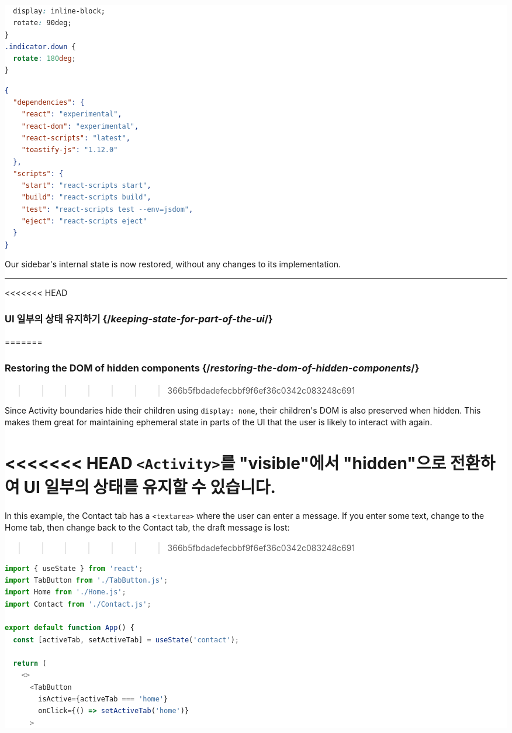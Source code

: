 ```css
  display: inline-block;
  rotate: 90deg;
}
.indicator.down {
  rotate: 180deg;
}
```

```json package.json hidden
{
  "dependencies": {
    "react": "experimental",
    "react-dom": "experimental",
    "react-scripts": "latest",
    "toastify-js": "1.12.0"
  },
  "scripts": {
    "start": "react-scripts start",
    "build": "react-scripts build",
    "test": "react-scripts test --env=jsdom",
    "eject": "react-scripts eject"
  }
}
```

</Sandpack>

Our sidebar's internal state is now restored, without any changes to its implementation.

---

<<<<<<< HEAD
### UI 일부의 상태 유지하기 {/*keeping-state-for-part-of-the-ui*/}
=======
### Restoring the DOM of hidden components {/*restoring-the-dom-of-hidden-components*/}
>>>>>>> 366b5fbdadefecbbf9f6ef36c0342c083248c691

Since Activity boundaries hide their children using `display: none`, their children's DOM is also preserved when hidden. This makes them great for maintaining ephemeral state in parts of the UI that the user is likely to interact with again.

<<<<<<< HEAD
`<Activity>`를 "visible"에서 "hidden"으로 전환하여 UI 일부의 상태를 유지할 수 있습니다.
=======
In this example, the Contact tab has a `<textarea>` where the user can enter a message. If you enter some text, change to the Home tab, then change back to the Contact tab, the draft message is lost:
>>>>>>> 366b5fbdadefecbbf9f6ef36c0342c083248c691

<Sandpack>

```js src/App.js 
import { useState } from 'react';
import TabButton from './TabButton.js';
import Home from './Home.js';
import Contact from './Contact.js';

export default function App() {
  const [activeTab, setActiveTab] = useState('contact');

  return (
    <>
      <TabButton
        isActive={activeTab === 'home'}
        onClick={() => setActiveTab('home')}
      >
```